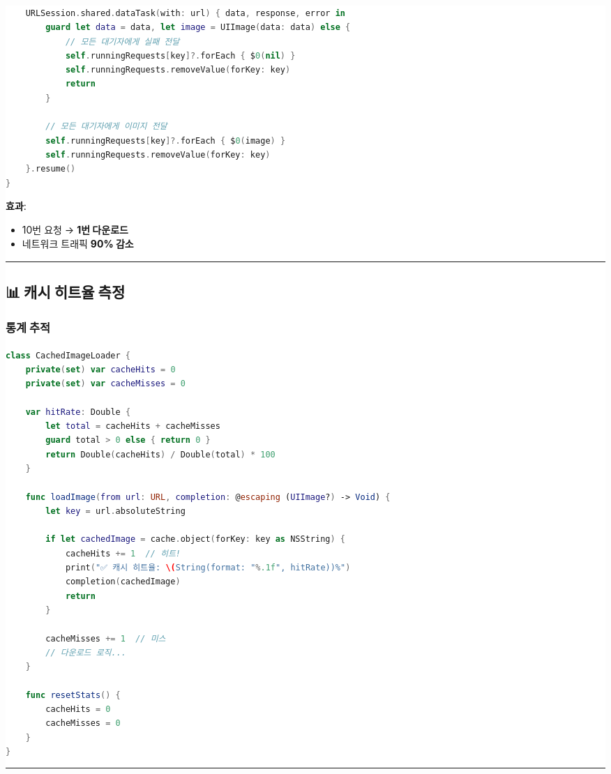 ```swift
    URLSession.shared.dataTask(with: url) { data, response, error in
        guard let data = data, let image = UIImage(data: data) else {
            // 모든 대기자에게 실패 전달
            self.runningRequests[key]?.forEach { $0(nil) }
            self.runningRequests.removeValue(forKey: key)
            return
        }
        
        // 모든 대기자에게 이미지 전달
        self.runningRequests[key]?.forEach { $0(image) }
        self.runningRequests.removeValue(forKey: key)
    }.resume()
}
```

**효과**:
- 10번 요청 → **1번 다운로드**
- 네트워크 트래픽 **90% 감소**

---

## 📊 캐시 히트율 측정

### 통계 추적

```swift
class CachedImageLoader {
    private(set) var cacheHits = 0
    private(set) var cacheMisses = 0
    
    var hitRate: Double {
        let total = cacheHits + cacheMisses
        guard total > 0 else { return 0 }
        return Double(cacheHits) / Double(total) * 100
    }
    
    func loadImage(from url: URL, completion: @escaping (UIImage?) -> Void) {
        let key = url.absoluteString
        
        if let cachedImage = cache.object(forKey: key as NSString) {
            cacheHits += 1  // 히트!
            print("✅ 캐시 히트율: \(String(format: "%.1f", hitRate))%")
            completion(cachedImage)
            return
        }
        
        cacheMisses += 1  // 미스
        // 다운로드 로직...
    }
    
    func resetStats() {
        cacheHits = 0
        cacheMisses = 0
    }
}
```

---